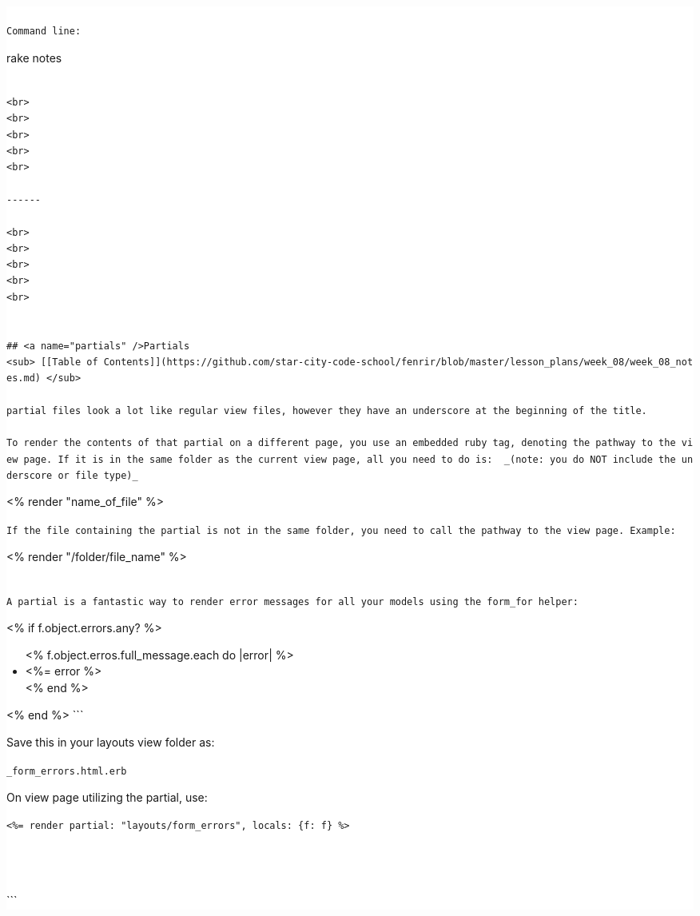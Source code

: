 ``` 

Command line:
```
rake notes
```

<br>
<br>
<br>
<br>
<br>

------

<br>
<br>
<br>
<br>
<br>


## <a name="partials" />Partials
<sub> [[Table of Contents]](https://github.com/star-city-code-school/fenrir/blob/master/lesson_plans/week_08/week_08_notes.md) </sub>

partial files look a lot like regular view files, however they have an underscore at the beginning of the title.

To render the contents of that partial on a different page, you use an embedded ruby tag, denoting the pathway to the view page. If it is in the same folder as the current view page, all you need to do is:  _(note: you do NOT include the underscore or file type)_
```
<% render "name_of_file" %>
```
If the file containing the partial is not in the same folder, you need to call the pathway to the view page. Example:
```
<% render "/folder/file_name" %>
```

A partial is a fantastic way to render error messages for all your models using the form_for helper:

```
<% if f.object.errors.any? %>
  <ul>
    <% f.object.erros.full_message.each do |error| %>
      <li><%= error %></li>
    <% end %>
  </ul>
<% end %>
```

Save this in your layouts view folder as:
```
_form_errors.html.erb
```

On view page utilizing the partial, use: 
```
<%= render partial: "layouts/form_errors", locals: {f: f} %>
```
<br>
<br>
<br>
```